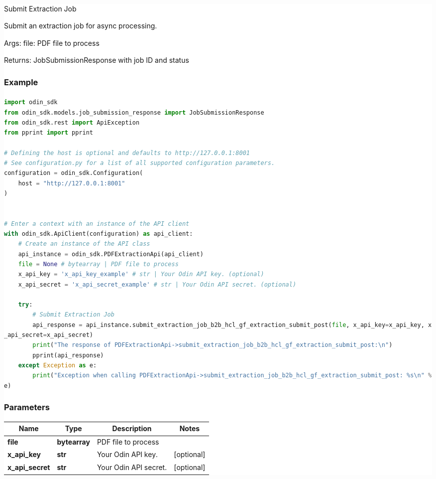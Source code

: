 Submit Extraction Job

Submit an extraction job for async processing.

Args:
    file: PDF file to process

Returns:
    JobSubmissionResponse with job ID and status

### Example


```python
import odin_sdk
from odin_sdk.models.job_submission_response import JobSubmissionResponse
from odin_sdk.rest import ApiException
from pprint import pprint

# Defining the host is optional and defaults to http://127.0.0.1:8001
# See configuration.py for a list of all supported configuration parameters.
configuration = odin_sdk.Configuration(
    host = "http://127.0.0.1:8001"
)


# Enter a context with an instance of the API client
with odin_sdk.ApiClient(configuration) as api_client:
    # Create an instance of the API class
    api_instance = odin_sdk.PDFExtractionApi(api_client)
    file = None # bytearray | PDF file to process
    x_api_key = 'x_api_key_example' # str | Your Odin API key. (optional)
    x_api_secret = 'x_api_secret_example' # str | Your Odin API secret. (optional)

    try:
        # Submit Extraction Job
        api_response = api_instance.submit_extraction_job_b2b_hcl_gf_extraction_submit_post(file, x_api_key=x_api_key, x_api_secret=x_api_secret)
        print("The response of PDFExtractionApi->submit_extraction_job_b2b_hcl_gf_extraction_submit_post:\n")
        pprint(api_response)
    except Exception as e:
        print("Exception when calling PDFExtractionApi->submit_extraction_job_b2b_hcl_gf_extraction_submit_post: %s\n" % e)
```



### Parameters


Name | Type | Description  | Notes
------------- | ------------- | ------------- | -------------
 **file** | **bytearray**| PDF file to process | 
 **x_api_key** | **str**| Your Odin API key. | [optional] 
 **x_api_secret** | **str**| Your Odin API secret. | [optional] 
